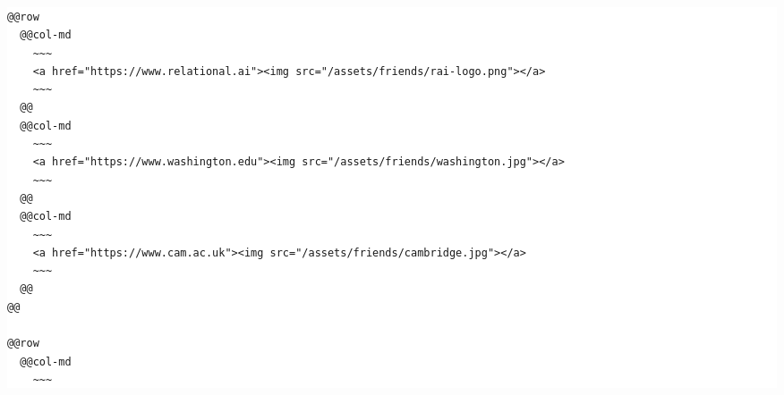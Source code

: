     @@row
      @@col-md
        ~~~
        <a href="https://www.relational.ai"><img src="/assets/friends/rai-logo.png"></a>
        ~~~
      @@
      @@col-md
        ~~~
        <a href="https://www.washington.edu"><img src="/assets/friends/washington.jpg"></a>
        ~~~
      @@
      @@col-md
        ~~~
        <a href="https://www.cam.ac.uk"><img src="/assets/friends/cambridge.jpg"></a>
        ~~~
      @@
    @@

    @@row
      @@col-md
        ~~~